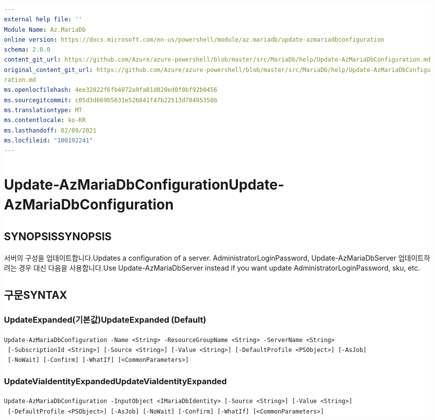 ```yaml
---
external help file: ''
Module Name: Az.MariaDb
online version: https://docs.microsoft.com/en-us/powershell/module/az.mariadb/update-azmariadbconfiguration
schema: 2.0.0
content_git_url: https://github.com/Azure/azure-powershell/blob/master/src/MariaDb/help/Update-AzMariaDbConfiguration.md
original_content_git_url: https://github.com/Azure/azure-powershell/blob/master/src/MariaDb/help/Update-AzMariaDbConfiguration.md
ms.openlocfilehash: 4ee32822f6fb4872a9fa01d020ed0f0bf92b0456
ms.sourcegitcommit: c05d3d669b5631e526841f47b22513d78495350b
ms.translationtype: MT
ms.contentlocale: ko-KR
ms.lasthandoff: 02/09/2021
ms.locfileid: "100192241"
---
```

# <span data-ttu-id="9ae13-101">Update-AzMariaDbConfiguration</span><span class="sxs-lookup"><span data-stu-id="9ae13-101">Update-AzMariaDbConfiguration</span></span>

## <span data-ttu-id="9ae13-102">SYNOPSIS</span><span class="sxs-lookup"><span data-stu-id="9ae13-102">SYNOPSIS</span></span>
<span data-ttu-id="9ae13-103">서버의 구성을 업데이트합니다.</span><span class="sxs-lookup"><span data-stu-id="9ae13-103">Updates a configuration of a server.</span></span>
<span data-ttu-id="9ae13-104">AdministratorLoginPassword, Update-AzMariaDbServer 업데이트하려는 경우 대신 다음을 사용합니다.</span><span class="sxs-lookup"><span data-stu-id="9ae13-104">Use Update-AzMariaDbServer instead if you want update AdministratorLoginPassword, sku, etc.</span></span>

## <span data-ttu-id="9ae13-105">구문</span><span class="sxs-lookup"><span data-stu-id="9ae13-105">SYNTAX</span></span>

### <span data-ttu-id="9ae13-106">UpdateExpanded(기본값)</span><span class="sxs-lookup"><span data-stu-id="9ae13-106">UpdateExpanded (Default)</span></span>
```
Update-AzMariaDbConfiguration -Name <String> -ResourceGroupName <String> -ServerName <String>
 [-SubscriptionId <String>] [-Source <String>] [-Value <String>] [-DefaultProfile <PSObject>] [-AsJob]
 [-NoWait] [-Confirm] [-WhatIf] [<CommonParameters>]
```

### <span data-ttu-id="9ae13-107">UpdateViaIdentityExpanded</span><span class="sxs-lookup"><span data-stu-id="9ae13-107">UpdateViaIdentityExpanded</span></span>
```
Update-AzMariaDbConfiguration -InputObject <IMariaDbIdentity> [-Source <String>] [-Value <String>]
 [-DefaultProfile <PSObject>] [-AsJob] [-NoWait] [-Confirm] [-WhatIf] [<CommonParameters>]
```
